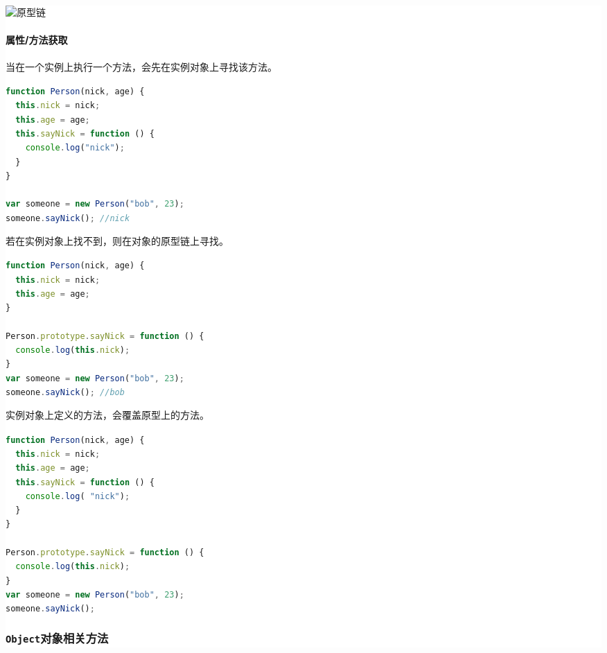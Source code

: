 ![原型链](https://siegelion-blog.oss-cn-beijing.aliyuncs.com/blog/v2-2e8ec703287854d174483ba5f9f937cf_720w.jpg)

#### 属性/方法获取

当在一个实例上执行一个方法，会先在实例对象上寻找该方法。

```javascript
function Person(nick, age) {
  this.nick = nick;
  this.age = age;
  this.sayNick = function () {
    console.log("nick");
  }
}

var someone = new Person("bob", 23);
someone.sayNick(); //nick
```

若在实例对象上找不到，则在对象的原型链上寻找。

```javascript
function Person(nick, age) {
  this.nick = nick;
  this.age = age;
}

Person.prototype.sayNick = function () {
  console.log(this.nick);
}
var someone = new Person("bob", 23);
someone.sayNick(); //bob
```

实例对象上定义的方法，会覆盖原型上的方法。

```javascript
function Person(nick, age) {
  this.nick = nick;
  this.age = age;
  this.sayNick = function () {
    console.log( "nick");
  }
}

Person.prototype.sayNick = function () {
  console.log(this.nick);
}
var someone = new Person("bob", 23);
someone.sayNick();
```



### `Object`对象相关方法
